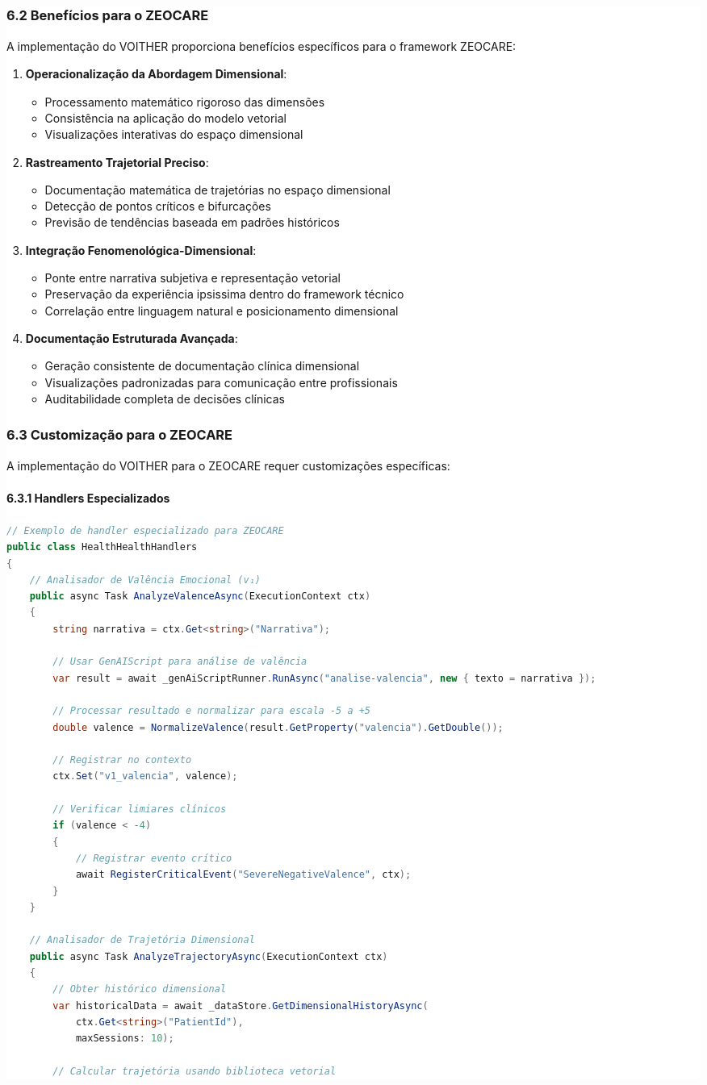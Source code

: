 ### 6.2 Benefícios para o ZEOCARE

A implementação do VOITHER proporciona benefícios específicos para o framework ZEOCARE:

1. **Operacionalização da Abordagem Dimensional**:
   - Processamento matemático rigoroso das dimensões
   - Consistência na aplicação do modelo vetorial
   - Visualizações interativas do espaço dimensional

2. **Rastreamento Trajetorial Preciso**:
   - Documentação matemática de trajetórias no espaço dimensional
   - Detecção de pontos críticos e bifurcações
   - Previsão de tendências baseada em padrões históricos

3. **Integração Fenomenológica-Dimensional**:
   - Ponte entre narrativa subjetiva e representação vetorial
   - Preservação da experiência ipsissima dentro do framework técnico
   - Correlação entre linguagem natural e posicionamento dimensional

4. **Documentação Estruturada Avançada**:
   - Geração consistente de documentação clínica dimensional
   - Visualizações padronizadas para comunicação entre profissionais
   - Auditabilidade completa de decisões clínicas

### 6.3 Customização para o ZEOCARE

A implementação do VOITHER para o ZEOCARE requer customizações específicas:

#### 6.3.1 Handlers Especializados

```csharp
// Exemplo de handler especializado para ZEOCARE
public class HealthHealthHandlers
{
    // Analisador de Valência Emocional (v₁)
    public async Task AnalyzeValenceAsync(ExecutionContext ctx)
    {
        string narrativa = ctx.Get<string>("Narrativa");
        
        // Usar GenAIScript para análise de valência
        var result = await _genAiScriptRunner.RunAsync("analise-valencia", new { texto = narrativa });
        
        // Processar resultado e normalizar para escala -5 a +5
        double valence = NormalizeValence(result.GetProperty("valencia").GetDouble());
        
        // Registrar no contexto
        ctx.Set("v1_valencia", valence);
        
        // Verificar limiares clínicos
        if (valence < -4)
        {
            // Registrar evento crítico
            await RegisterCriticalEvent("SevereNegativeValence", ctx);
        }
    }
    
    // Analisador de Trajetória Dimensional
    public async Task AnalyzeTrajectoryAsync(ExecutionContext ctx)
    {
        // Obter histórico dimensional
        var historicalData = await _dataStore.GetDimensionalHistoryAsync(
            ctx.Get<string>("PatientId"),
            maxSessions: 10);
            
        // Calcular trajetória usando biblioteca vetorial
```